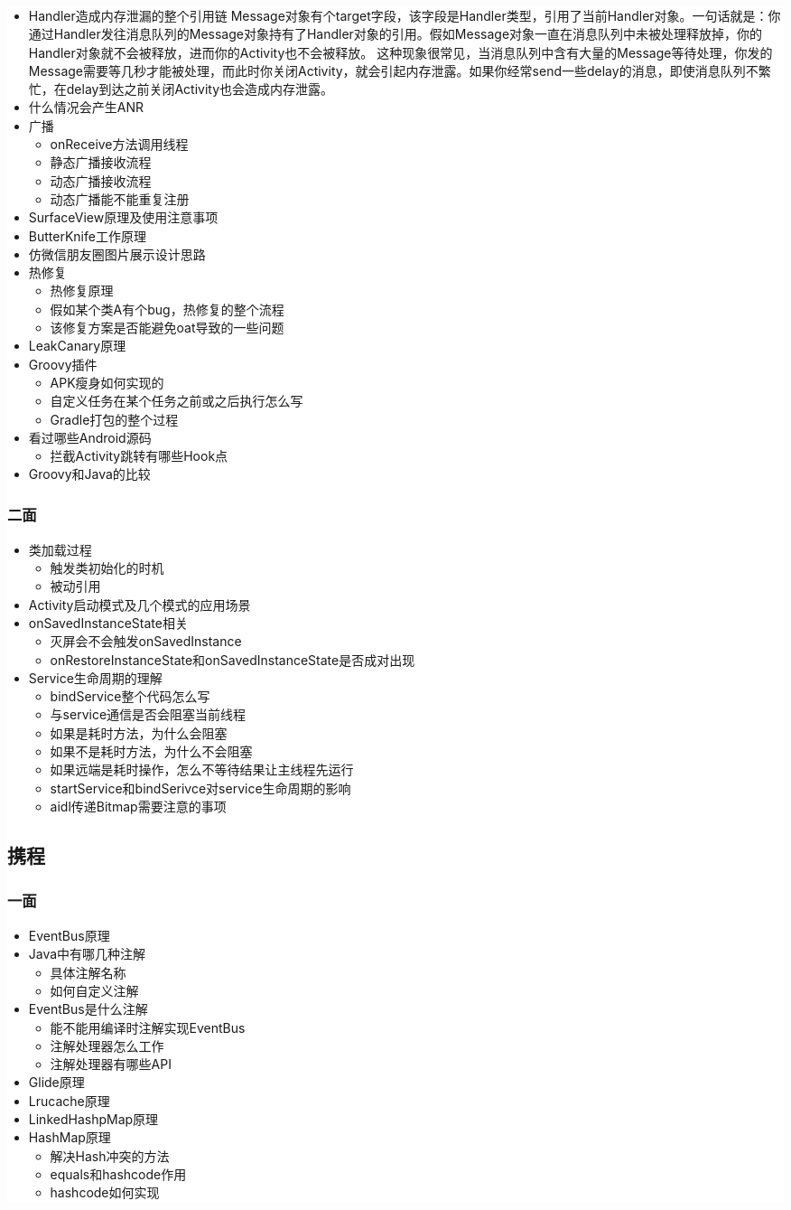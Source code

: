   - Handler造成内存泄漏的整个引用链
  Message对象有个target字段，该字段是Handler类型，引用了当前Handler对象。一句话就是：你通过Handler发往消息队列的Message对象持有了Handler对象的引用。假如Message对象一直在消息队列中未被处理释放掉，你的Handler对象就不会被释放，进而你的Activity也不会被释放。
  这种现象很常见，当消息队列中含有大量的Message等待处理，你发的Message需要等几秒才能被处理，而此时你关闭Activity，就会引起内存泄露。如果你经常send一些delay的消息，即使消息队列不繁忙，在delay到达之前关闭Activity也会造成内存泄露。
  - 什么情况会产生ANR
- 广播
  - onReceive方法调用线程
  - 静态广播接收流程
  - 动态广播接收流程
  - 动态广播能不能重复注册
- SurfaceView原理及使用注意事项
- ButterKnife工作原理
- 仿微信朋友圈图片展示设计思路
- 热修复
  - 热修复原理
  - 假如某个类A有个bug，热修复的整个流程
  - 该修复方案是否能避免oat导致的一些问题
- LeakCanary原理
- Groovy插件
  - APK瘦身如何实现的
  - 自定义任务在某个任务之前或之后执行怎么写
  - Gradle打包的整个过程
- 看过哪些Android源码
  - 拦截Activity跳转有哪些Hook点
- Groovy和Java的比较

### 二面
- 类加载过程
  - 触发类初始化的时机
  - 被动引用
- Activity启动模式及几个模式的应用场景
- onSavedInstanceState相关
  - 灭屏会不会触发onSavedInstance
  - onRestoreInstanceState和onSavedInstanceState是否成对出现
- Service生命周期的理解
  - bindService整个代码怎么写
  - 与service通信是否会阻塞当前线程
  - 如果是耗时方法，为什么会阻塞
  - 如果不是耗时方法，为什么不会阻塞
  - 如果远端是耗时操作，怎么不等待结果让主线程先运行
  - startService和bindSerivce对service生命周期的影响
  - aidl传递Bitmap需要注意的事项


## 携程
### 一面

- EventBus原理
- Java中有哪几种注解
  - 具体注解名称
  - 如何自定义注解
- EventBus是什么注解
  - 能不能用编译时注解实现EventBus
  - 注解处理器怎么工作
  - 注解处理器有哪些API
- Glide原理
- Lrucache原理
- LinkedHashpMap原理
- HashMap原理
  - 解决Hash冲突的方法
  - equals和hashcode作用
  - hashcode如何实现